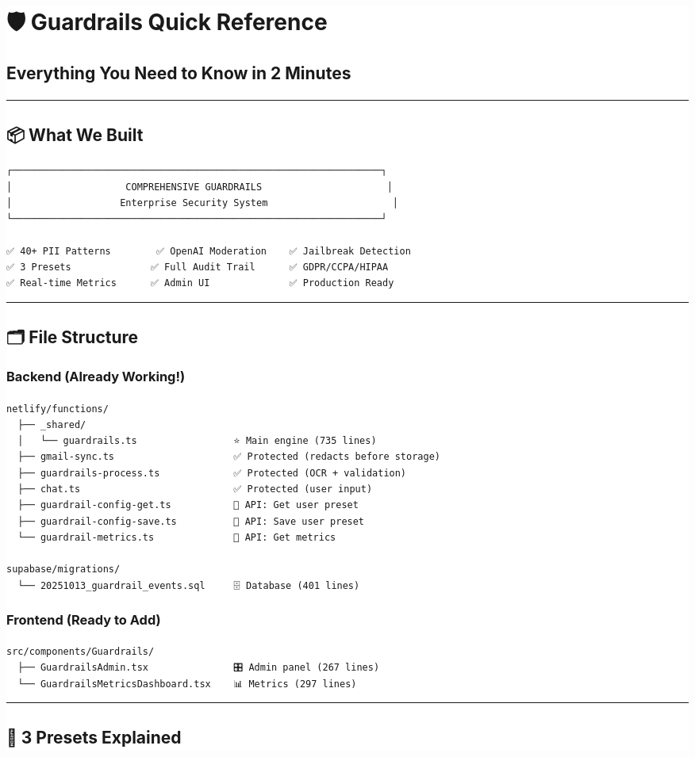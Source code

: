# 🛡️ Guardrails Quick Reference
## Everything You Need to Know in 2 Minutes

---

## 📦 **What We Built**

```
┌─────────────────────────────────────────────────────────────────┐
│                    COMPREHENSIVE GUARDRAILS                      │
│                   Enterprise Security System                      │
└─────────────────────────────────────────────────────────────────┘

✅ 40+ PII Patterns        ✅ OpenAI Moderation    ✅ Jailbreak Detection
✅ 3 Presets              ✅ Full Audit Trail      ✅ GDPR/CCPA/HIPAA
✅ Real-time Metrics      ✅ Admin UI              ✅ Production Ready
```

---

## 🗂️ **File Structure**

### **Backend** (Already Working!)
```
netlify/functions/
  ├── _shared/
  │   └── guardrails.ts                 ⭐ Main engine (735 lines)
  ├── gmail-sync.ts                     ✅ Protected (redacts before storage)
  ├── guardrails-process.ts             ✅ Protected (OCR + validation)
  ├── chat.ts                           ✅ Protected (user input)
  ├── guardrail-config-get.ts           📡 API: Get user preset
  ├── guardrail-config-save.ts          📡 API: Save user preset
  └── guardrail-metrics.ts              📡 API: Get metrics

supabase/migrations/
  └── 20251013_guardrail_events.sql     🗄️ Database (401 lines)
```

### **Frontend** (Ready to Add)
```
src/components/Guardrails/
  ├── GuardrailsAdmin.tsx               🎛️ Admin panel (267 lines)
  └── GuardrailsMetricsDashboard.tsx    📊 Metrics (297 lines)
```

---

## 🎯 **3 Presets Explained**
